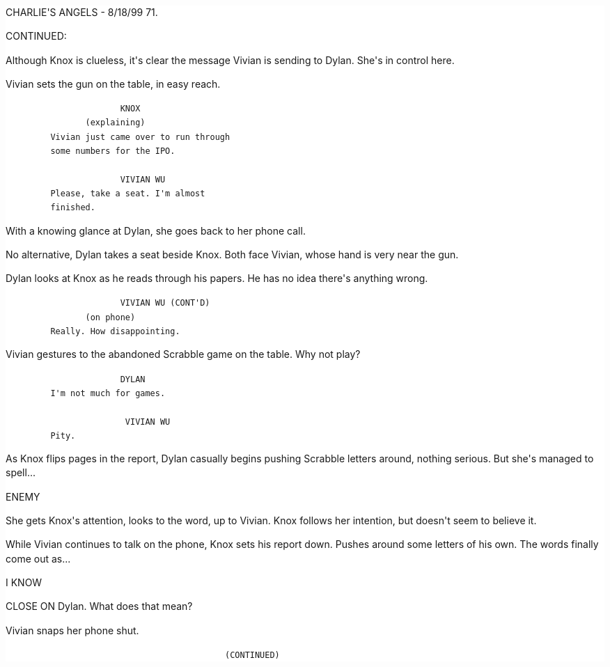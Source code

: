 CHARLIE'S ANGELS - 8/18/99                               71.

CONTINUED:

Although Knox is clueless, it's clear the message Vivian
is sending to Dylan. She's in control here.

Vivian sets the gun on the table, in easy reach.

                           KNOX
                    (explaining)
             Vivian just came over to run through
             some numbers for the IPO.

                           VIVIAN WU
             Please, take a seat. I'm almost
             finished.

With a knowing glance at Dylan, she goes back to her
phone call.

No alternative, Dylan takes a seat beside Knox.     Both face
Vivian, whose hand is very near the gun.

Dylan looks at Knox as he reads through his papers.    He has no
idea there's anything wrong.

                           VIVIAN WU (CONT'D)
                    (on phone)
             Really. How disappointing.

Vivian gestures to the abandoned Scrabble game on the table.
Why not play?

                           DYLAN
             I'm not much for games.

                            VIVIAN WU
             Pity.

As Knox flips pages in the report, Dylan casually begins
pushing Scrabble letters around, nothing serious. But she's
managed to spell...

ENEMY

She gets Knox's attention, looks to the word, up to Vivian.
Knox follows her intention, but doesn't seem to believe it.

While Vivian continues to talk on the phone, Knox sets his
report down. Pushes around some letters of his own. The
words finally come out as...

I   KNOW

CLOSE ON Dylan.      What does that mean?

Vivian snaps her phone shut.

                                                (CONTINUED)
